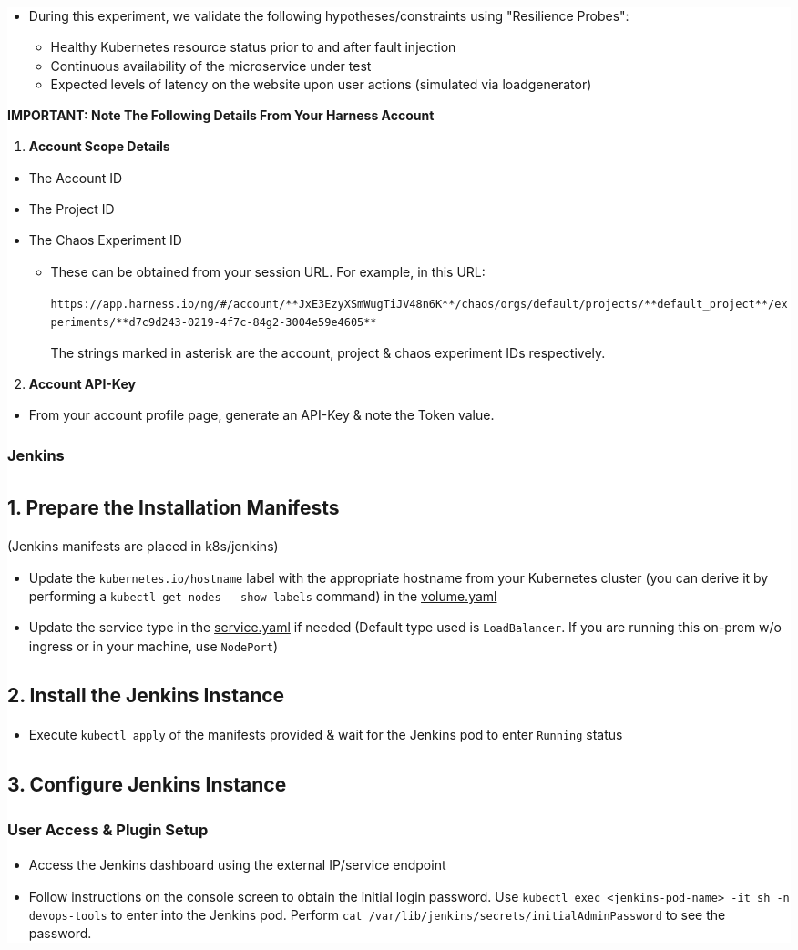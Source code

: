 - During this experiment, we validate the following hypotheses/constraints using "Resilience Probes":

  - Healthy Kubernetes resource status prior to and after fault injection
  - Continuous availability of the microservice under test
  - Expected levels of latency on the website upon user actions (simulated via loadgenerator)

****IMPORTANT: Note The Following Details From Your Harness Account****

1. **Account Scope Details** 

- The Account ID 
- The Project ID 
- The Chaos Experiment ID

  - These can be obtained from your session URL. For example, in this URL:
  
    `https://app.harness.io/ng/#/account/**JxE3EzyXSmWugTiJV48n6K**/chaos/orgs/default/projects/**default_project**/experiments/**d7c9d243-0219-4f7c-84g2-3004e59e4605**` 
   
    The strings marked in asterisk are the account, project & chaos experiment IDs respectively.  

2. **Account API-Key**

- From your account profile page, generate an API-Key & note the Token value. 

### Jenkins 

## 1. Prepare the Installation Manifests 

(Jenkins manifests are placed in k8s/jenkins) 

- Update the `kubernetes.io/hostname` label with the appropriate hostname from your Kubernetes cluster (you can derive it by performing a `kubectl get nodes --show-labels` command)
  in the [volume.yaml](https://github.com/ksatchit/hce-jenkins-integration-demo/blob/f9337fd9f9682e9eff5b287017eb59e3697ac9c4/k8s/jenkins/volume.yaml#L33)

- Update the service type in the [service.yaml](https://github.com/ksatchit/hce-jenkins-integration-demo/blob/f9337fd9f9682e9eff5b287017eb59e3697ac9c4/k8s/jenkins/service.yaml#L13) if needed (Default type used is `LoadBalancer`. If you are running this on-prem w/o ingress or in your machine, use `NodePort`)

## 2. Install the Jenkins Instance

- Execute `kubectl apply` of the manifests provided & wait for the Jenkins pod to enter `Running` status 

## 3. Configure Jenkins Instance

### User Access & Plugin Setup 

- Access the Jenkins dashboard using the external IP/service endpoint 

- Follow instructions on the console screen to obtain the initial login password. Use `kubectl exec <jenkins-pod-name> -it sh -n devops-tools` to enter into
  the Jenkins pod. Perform `cat /var/lib/jenkins/secrets/initialAdminPassword` to see the password. 
  